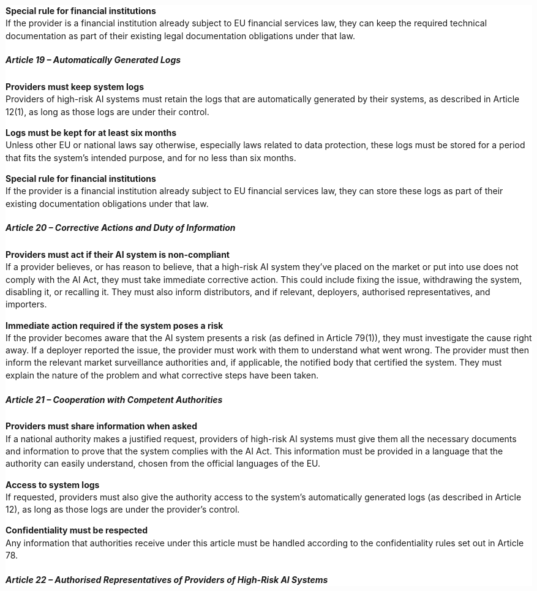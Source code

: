 **Special rule for financial institutions**  
If the provider is a financial institution already subject to EU financial services law, they can keep the required technical documentation as part of their existing legal documentation obligations under that law.

##### **Article 19 – Automatically Generated Logs**

**Providers must keep system logs**  
Providers of high-risk AI systems must retain the logs that are automatically generated by their systems, as described in Article 12(1), as long as those logs are under their control.

**Logs must be kept for at least six months**  
Unless other EU or national laws say otherwise, especially laws related to data protection, these logs must be stored for a period that fits the system’s intended purpose, and for no less than six months.

**Special rule for financial institutions**  
If the provider is a financial institution already subject to EU financial services law, they can store these logs as part of their existing documentation obligations under that law.

##### **Article 20 – Corrective Actions and Duty of Information**

**Providers must act if their AI system is non-compliant**  
If a provider believes, or has reason to believe, that a high-risk AI system they’ve placed on the market or put into use does not comply with the AI Act, they must take immediate corrective action. This could include fixing the issue, withdrawing the system, disabling it, or recalling it. They must also inform distributors, and if relevant, deployers, authorised representatives, and importers.

**Immediate action required if the system poses a risk**  
If the provider becomes aware that the AI system presents a risk (as defined in Article 79(1)), they must investigate the cause right away. If a deployer reported the issue, the provider must work with them to understand what went wrong. The provider must then inform the relevant market surveillance authorities and, if applicable, the notified body that certified the system. They must explain the nature of the problem and what corrective steps have been taken.

##### **Article 21 – Cooperation with Competent Authorities**

**Providers must share information when asked**  
If a national authority makes a justified request, providers of high-risk AI systems must give them all the necessary documents and information to prove that the system complies with the AI Act. This information must be provided in a language that the authority can easily understand, chosen from the official languages of the EU.

**Access to system logs**  
If requested, providers must also give the authority access to the system’s automatically generated logs (as described in Article 12), as long as those logs are under the provider’s control.

**Confidentiality must be respected**  
Any information that authorities receive under this article must be handled according to the confidentiality rules set out in Article 78.

##### **Article 22 – Authorised Representatives of Providers of High-Risk AI Systems**
